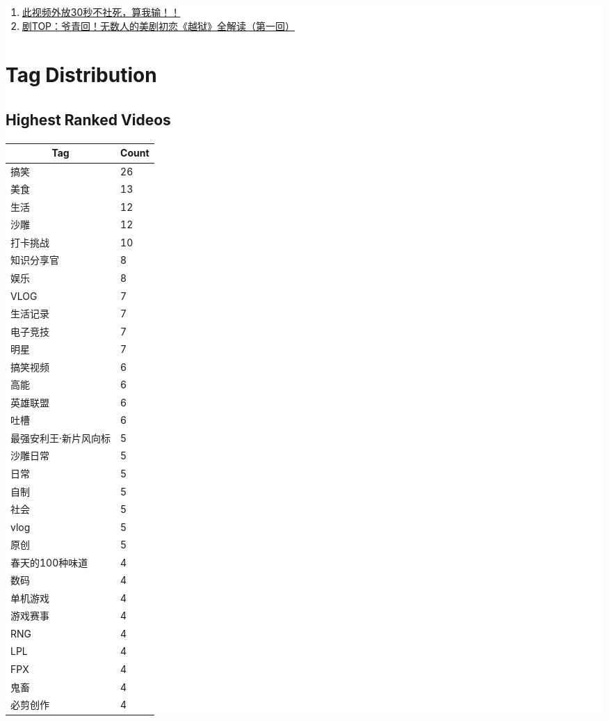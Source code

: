 1. [此视频外放30秒不社死，算我输！！](https://www.bilibili.com/video/BV1G84y1F7Ys)
1. [剧TOP：爷青回！无数人的美剧初恋《越狱》全解读（第一回）](https://www.bilibili.com/video/BV1hi4y1A7kj)

# Tag Distribution
## Highest Ranked Videos


| Tag | Count |
| --- | --- |
| 搞笑 | 26 |
| 美食 | 13 |
| 生活 | 12 |
| 沙雕 | 12 |
| 打卡挑战 | 10 |
| 知识分享官 | 8 |
| 娱乐 | 8 |
| VLOG | 7 |
| 生活记录 | 7 |
| 电子竞技 | 7 |
| 明星 | 7 |
| 搞笑视频 | 6 |
| 高能 | 6 |
| 英雄联盟 | 6 |
| 吐槽 | 6 |
| 最强安利王·新片风向标 | 5 |
| 沙雕日常 | 5 |
| 日常 | 5 |
| 自制 | 5 |
| 社会 | 5 |
| vlog | 5 |
| 原创 | 5 |
| 春天的100种味道 | 4 |
| 数码 | 4 |
| 单机游戏 | 4 |
| 游戏赛事 | 4 |
| RNG | 4 |
| LPL | 4 |
| FPX | 4 |
| 鬼畜 | 4 |
| 必剪创作 | 4 |